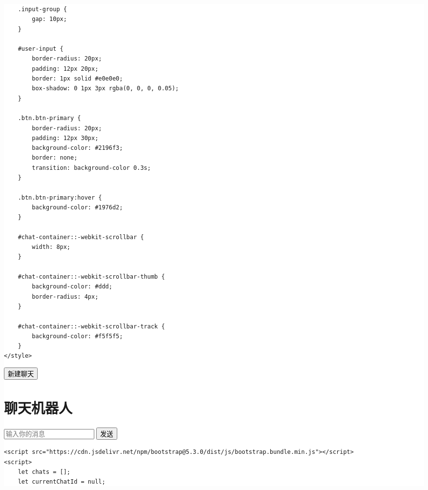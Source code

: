         .input-group {
            gap: 10px;
        }

        #user-input {
            border-radius: 20px;
            padding: 12px 20px;
            border: 1px solid #e0e0e0;
            box-shadow: 0 1px 3px rgba(0, 0, 0, 0.05);
        }

        .btn.btn-primary {
            border-radius: 20px;
            padding: 12px 30px;
            background-color: #2196f3;
            border: none;
            transition: background-color 0.3s;
        }

        .btn.btn-primary:hover {
            background-color: #1976d2;
        }

        #chat-container::-webkit-scrollbar {
            width: 8px;
        }

        #chat-container::-webkit-scrollbar-thumb {
            background-color: #ddd;
            border-radius: 4px;
        }

        #chat-container::-webkit-scrollbar-track {
            background-color: #f5f5f5;
        }
    </style>
</head>
<body>
    <div class="main-container">
        <div class="chat-list">
            <button class="btn btn-primary new-chat-btn" onclick="createNewChat()">新建聊天</button>
            <div id="chat-list-container"></div>
        </div>
        <div class="chat-content">
            <h1 class="text-center">聊天机器人</h1>
            <div id="chat-container"></div>
            <div class="input-group">
                <input type="text" id="user-input" class="form-control" placeholder="输入你的消息">
                <button class="btn btn-primary" onclick="sendMessage()">发送</button>
            </div>
        </div>
    </div>

    <script src="https://cdn.jsdelivr.net/npm/bootstrap@5.3.0/dist/js/bootstrap.bundle.min.js"></script>
    <script>
        let chats = [];
        let currentChatId = null;
